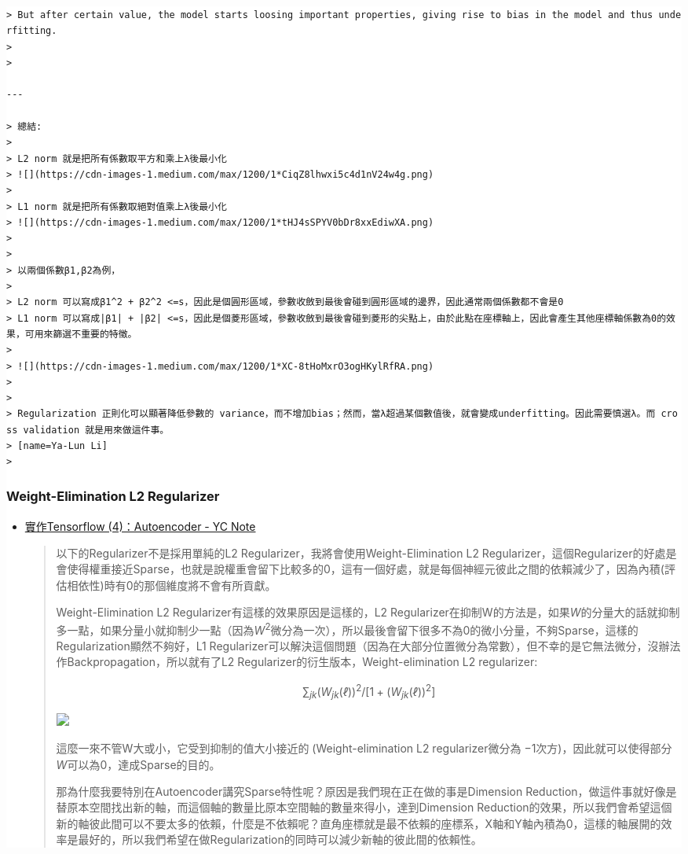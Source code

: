     > But after certain value, the model starts loosing important properties, giving rise to bias in the model and thus underfitting.
    > 
    > 

    ---

    > 總結:
    > 
    > L2 norm 就是把所有係數取平方和乘上λ後最小化
    > ![](https://cdn-images-1.medium.com/max/1200/1*CiqZ8lhwxi5c4d1nV24w4g.png)
    > 
    > L1 norm 就是把所有係數取絕對值乘上λ後最小化
    > ![](https://cdn-images-1.medium.com/max/1200/1*tHJ4sSPYV0bDr8xxEdiwXA.png)
    > 
    > 
    > 以兩個係數β1,β2為例，
    > 
    > L2 norm 可以寫成β1^2 + β2^2 <=s，因此是個圓形區域，參數收斂到最後會碰到圓形區域的邊界，因此通常兩個係數都不會是0
    > L1 norm 可以寫成|β1| + |β2| <=s，因此是個菱形區域，參數收斂到最後會碰到菱形的尖點上，由於此點在座標軸上，因此會產生其他座標軸係數為0的效果，可用來篩選不重要的特徵。
    > 
    > ![](https://cdn-images-1.medium.com/max/1200/1*XC-8tHoMxrO3ogHKylRfRA.png)
    > 
    > 
    > Regularization 正則化可以顯著降低參數的 variance，而不增加bias；然而，當λ超過某個數值後，就會變成underfitting。因此需要慎選λ。而 cross validation 就是用來做這件事。
    > [name=Ya-Lun Li]
    > 

### Weight-Elimination L2 Regularizer

- [實作Tensorflow (4)：Autoencoder - YC Note](https://www.ycc.idv.tw/tensorflow-tutorial_4.html)

    > 以下的Regularizer不是採用單純的L2 Regularizer，我將會使用Weight-Elimination L2 Regularizer，這個Regularizer的好處是會使得權重接近Sparse，也就是說權重會留下比較多的0，這有一個好處，就是每個神經元彼此之間的依賴減少了，因為內積(評估相依性)時有0的那個維度將不會有所貢獻。
    > 
    > Weight-Elimination L2 Regularizer有這樣的效果原因是這樣的，L2 Regularizer在抑制W的方法是，如果$W$的分量大的話就抑制多一點，如果分量小就抑制少一點（因為$W^2$微分為一次），所以最後會留下很多不為0的微小分量，不夠Sparse，這樣的Regularization顯然不夠好，L1 Regularizer可以解決這個問題（因為在大部分位置微分為常數），但不幸的是它無法微分，沒辦法作Backpropagation，所以就有了L2 Regularizer的衍生版本，Weight-elimination L2 regularizer:
    > 
    > $$\sum_{jk} (W_{jk} (ℓ))^2 / [1+ (W_{jk} (ℓ) )^2]$$
    > 
    > ![](https://i.imgur.com/DWS3Qdn.jpg)
    > 
    > 這麼一來不管W大或小，它受到抑制的值大小接近的 (Weight-elimination L2 regularizer微分為 $-1$次方)，因此就可以使得部分$W$可以為$0$，達成Sparse的目的。
    > 
    > 
    > 那為什麼我要特別在Autoencoder講究Sparse特性呢？原因是我們現在正在做的事是Dimension Reduction，做這件事就好像是替原本空間找出新的軸，而這個軸的數量比原本空間軸的數量來得小，達到Dimension Reduction的效果，所以我們會希望這個新的軸彼此間可以不要太多的依賴，什麼是不依賴呢？直角座標就是最不依賴的座標系，X軸和Y軸內積為0，這樣的軸展開的效率是最好的，所以我們希望在做Regularization的同時可以減少新軸的彼此間的依賴性。
    > 
